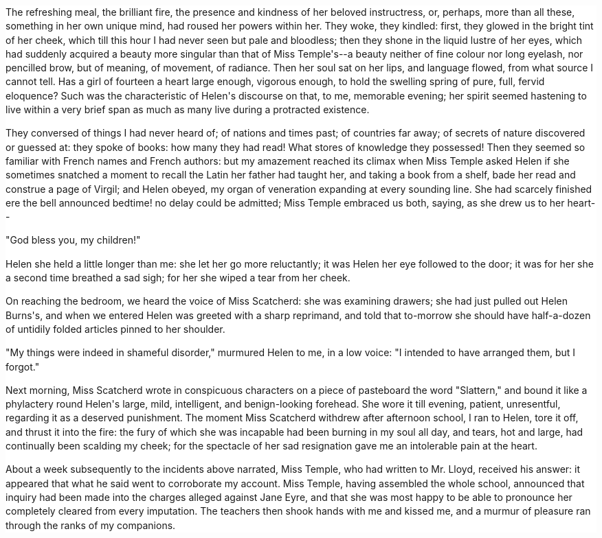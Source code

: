 The refreshing meal, the brilliant fire, the presence and kindness of her
beloved instructress, or, perhaps, more than all these, something in her
own unique mind, had roused her powers within her.  They woke, they
kindled: first, they glowed in the bright tint of her cheek, which till
this hour I had never seen but pale and bloodless; then they shone in the
liquid lustre of her eyes, which had suddenly acquired a beauty more
singular than that of Miss Temple's--a beauty neither of fine colour nor
long eyelash, nor pencilled brow, but of meaning, of movement, of
radiance.  Then her soul sat on her lips, and language flowed, from what
source I cannot tell.  Has a girl of fourteen a heart large enough,
vigorous enough, to hold the swelling spring of pure, full, fervid
eloquence?  Such was the characteristic of Helen's discourse on that, to
me, memorable evening; her spirit seemed hastening to live within a very
brief span as much as many live during a protracted existence.

They conversed of things I had never heard of; of nations and times past;
of countries far away; of secrets of nature discovered or guessed at:
they spoke of books: how many they had read!  What stores of knowledge
they possessed!  Then they seemed so familiar with French names and
French authors: but my amazement reached its climax when Miss Temple
asked Helen if she sometimes snatched a moment to recall the Latin her
father had taught her, and taking a book from a shelf, bade her read and
construe a page of Virgil; and Helen obeyed, my organ of veneration
expanding at every sounding line.  She had scarcely finished ere the bell
announced bedtime! no delay could be admitted; Miss Temple embraced us
both, saying, as she drew us to her heart--

"God bless you, my children!"

Helen she held a little longer than me: she let her go more reluctantly;
it was Helen her eye followed to the door; it was for her she a second
time breathed a sad sigh; for her she wiped a tear from her cheek.

On reaching the bedroom, we heard the voice of Miss Scatcherd: she was
examining drawers; she had just pulled out Helen Burns's, and when we
entered Helen was greeted with a sharp reprimand, and told that to-morrow
she should have half-a-dozen of untidily folded articles pinned to her
shoulder.

"My things were indeed in shameful disorder," murmured Helen to me, in a
low voice: "I intended to have arranged them, but I forgot."

Next morning, Miss Scatcherd wrote in conspicuous characters on a piece
of pasteboard the word "Slattern," and bound it like a phylactery round
Helen's large, mild, intelligent, and benign-looking forehead.  She wore
it till evening, patient, unresentful, regarding it as a deserved
punishment.  The moment Miss Scatcherd withdrew after afternoon school, I
ran to Helen, tore it off, and thrust it into the fire: the fury of which
she was incapable had been burning in my soul all day, and tears, hot and
large, had continually been scalding my cheek; for the spectacle of her
sad resignation gave me an intolerable pain at the heart.

About a week subsequently to the incidents above narrated, Miss Temple,
who had written to Mr. Lloyd, received his answer: it appeared that what
he said went to corroborate my account.  Miss Temple, having assembled
the whole school, announced that inquiry had been made into the charges
alleged against Jane Eyre, and that she was most happy to be able to
pronounce her completely cleared from every imputation.  The teachers
then shook hands with me and kissed me, and a murmur of pleasure ran
through the ranks of my companions.
